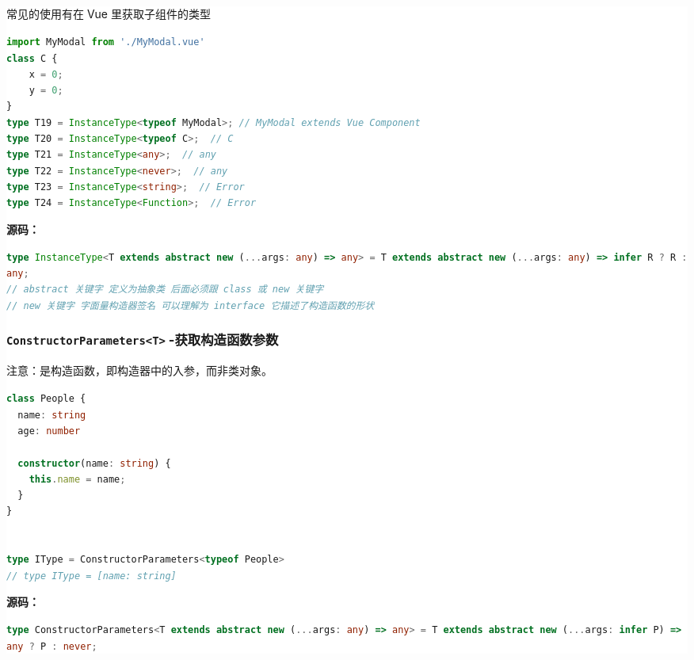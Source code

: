 常见的使用有在 Vue 里获取子组件的类型

```ts
import MyModal from './MyModal.vue'
class C {
    x = 0;
    y = 0;
}
type T19 = InstanceType<typeof MyModal>; // MyModal extends Vue Component  
type T20 = InstanceType<typeof C>;  // C
type T21 = InstanceType<any>;  // any
type T22 = InstanceType<never>;  // any
type T23 = InstanceType<string>;  // Error
type T24 = InstanceType<Function>;  // Error
```

**源码：**

```ts
type InstanceType<T extends abstract new (...args: any) => any> = T extends abstract new (...args: any) => infer R ? R : any;
// abstract 关键字 定义为抽象类 后面必须跟 class 或 new 关键字
// new 关键字 字面量构造器签名 可以理解为 interface 它描述了构造函数的形状
```

### `ConstructorParameters<T>` -获取构造函数参数

注意：是构造函数，即构造器中的入参，而非类对象。

```ts
class People {
  name: string
  age: number

  constructor(name: string) {
    this.name = name;
  }
}


type IType = ConstructorParameters<typeof People>
// type IType = [name: string]
```

**源码：**

```ts
type ConstructorParameters<T extends abstract new (...args: any) => any> = T extends abstract new (...args: infer P) => any ? P : never;
```

